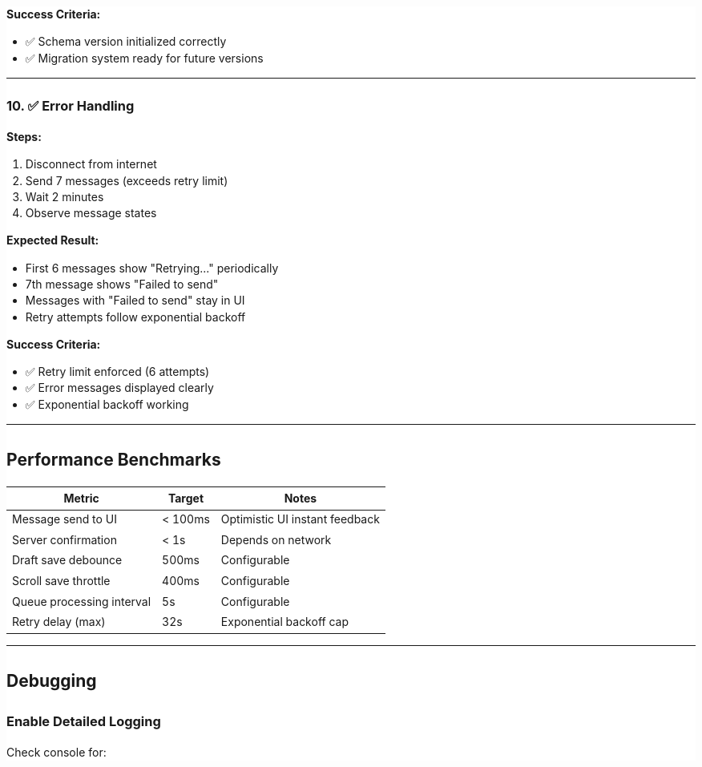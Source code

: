 **Success Criteria:**

- ✅ Schema version initialized correctly
- ✅ Migration system ready for future versions

---

### 10. ✅ Error Handling

**Steps:**

1. Disconnect from internet
2. Send 7 messages (exceeds retry limit)
3. Wait 2 minutes
4. Observe message states

**Expected Result:**

- First 6 messages show "Retrying..." periodically
- 7th message shows "Failed to send"
- Messages with "Failed to send" stay in UI
- Retry attempts follow exponential backoff

**Success Criteria:**

- ✅ Retry limit enforced (6 attempts)
- ✅ Error messages displayed clearly
- ✅ Exponential backoff working

---

## Performance Benchmarks

| Metric                    | Target  | Notes                          |
| ------------------------- | ------- | ------------------------------ |
| Message send to UI        | < 100ms | Optimistic UI instant feedback |
| Server confirmation       | < 1s    | Depends on network             |
| Draft save debounce       | 500ms   | Configurable                   |
| Scroll save throttle      | 400ms   | Configurable                   |
| Queue processing interval | 5s      | Configurable                   |
| Retry delay (max)         | 32s     | Exponential backoff cap        |

---

## Debugging

### Enable Detailed Logging

Check console for:
